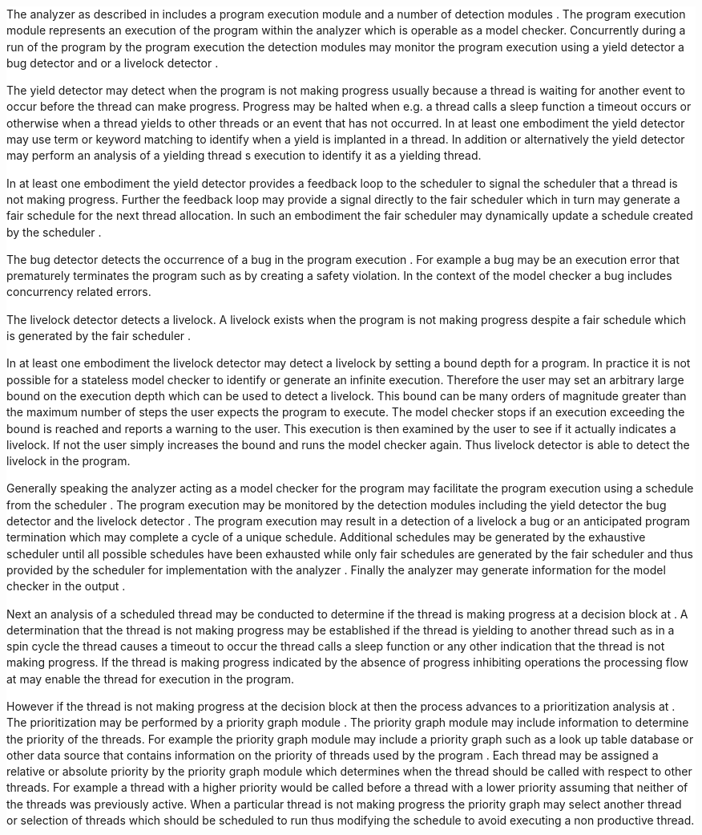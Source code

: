 The analyzer as described in includes a program execution module and a number of detection modules . The program execution module represents an execution of the program within the analyzer which is operable as a model checker. Concurrently during a run of the program by the program execution the detection modules may monitor the program execution using a yield detector a bug detector and or a livelock detector .

The yield detector may detect when the program is not making progress usually because a thread is waiting for another event to occur before the thread can make progress. Progress may be halted when e.g. a thread calls a sleep function a timeout occurs or otherwise when a thread yields to other threads or an event that has not occurred. In at least one embodiment the yield detector may use term or keyword matching to identify when a yield is implanted in a thread. In addition or alternatively the yield detector may perform an analysis of a yielding thread s execution to identify it as a yielding thread.

In at least one embodiment the yield detector provides a feedback loop to the scheduler to signal the scheduler that a thread is not making progress. Further the feedback loop may provide a signal directly to the fair scheduler which in turn may generate a fair schedule for the next thread allocation. In such an embodiment the fair scheduler may dynamically update a schedule created by the scheduler .

The bug detector detects the occurrence of a bug in the program execution . For example a bug may be an execution error that prematurely terminates the program such as by creating a safety violation. In the context of the model checker a bug includes concurrency related errors.

The livelock detector detects a livelock. A livelock exists when the program is not making progress despite a fair schedule which is generated by the fair scheduler .

In at least one embodiment the livelock detector may detect a livelock by setting a bound depth for a program. In practice it is not possible for a stateless model checker to identify or generate an infinite execution. Therefore the user may set an arbitrary large bound on the execution depth which can be used to detect a livelock. This bound can be many orders of magnitude greater than the maximum number of steps the user expects the program to execute. The model checker stops if an execution exceeding the bound is reached and reports a warning to the user. This execution is then examined by the user to see if it actually indicates a livelock. If not the user simply increases the bound and runs the model checker again. Thus livelock detector is able to detect the livelock in the program.

Generally speaking the analyzer acting as a model checker for the program may facilitate the program execution using a schedule from the scheduler . The program execution may be monitored by the detection modules including the yield detector the bug detector and the livelock detector . The program execution may result in a detection of a livelock a bug or an anticipated program termination which may complete a cycle of a unique schedule. Additional schedules may be generated by the exhaustive scheduler until all possible schedules have been exhausted while only fair schedules are generated by the fair scheduler and thus provided by the scheduler for implementation with the analyzer . Finally the analyzer may generate information for the model checker in the output .

Next an analysis of a scheduled thread may be conducted to determine if the thread is making progress at a decision block at . A determination that the thread is not making progress may be established if the thread is yielding to another thread such as in a spin cycle the thread causes a timeout to occur the thread calls a sleep function or any other indication that the thread is not making progress. If the thread is making progress indicated by the absence of progress inhibiting operations the processing flow at may enable the thread for execution in the program.

However if the thread is not making progress at the decision block at then the process advances to a prioritization analysis at . The prioritization may be performed by a priority graph module . The priority graph module may include information to determine the priority of the threads. For example the priority graph module may include a priority graph such as a look up table database or other data source that contains information on the priority of threads used by the program . Each thread may be assigned a relative or absolute priority by the priority graph module which determines when the thread should be called with respect to other threads. For example a thread with a higher priority would be called before a thread with a lower priority assuming that neither of the threads was previously active. When a particular thread is not making progress the priority graph may select another thread or selection of threads which should be scheduled to run thus modifying the schedule to avoid executing a non productive thread.
